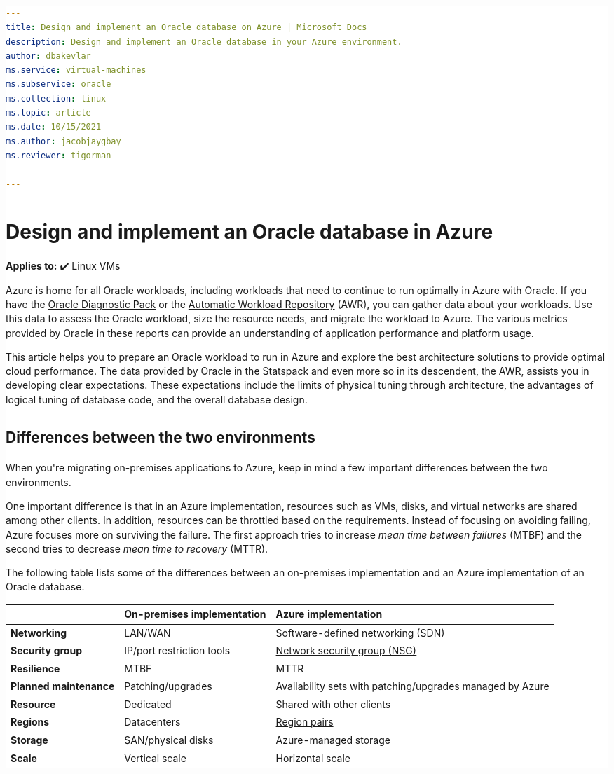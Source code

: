 ```yaml
---
title: Design and implement an Oracle database on Azure | Microsoft Docs
description: Design and implement an Oracle database in your Azure environment.
author: dbakevlar
ms.service: virtual-machines
ms.subservice: oracle
ms.collection: linux
ms.topic: article
ms.date: 10/15/2021
ms.author: jacobjaygbay
ms.reviewer: tigorman

---
```


# Design and implement an Oracle database in Azure

**Applies to:** :heavy_check_mark: Linux VMs

Azure is home for all Oracle workloads, including workloads that need to continue to run optimally in Azure with Oracle. If you have the [Oracle Diagnostic Pack](https://www.oracle.com/technetwork/database/enterprise-edition/overview/diagnostic-pack-11g-datasheet-1-129197.pdf) or the [Automatic Workload Repository](https://docs.oracle.com/en-us/iaas/operations-insights/doc/analyze-automatic-workload-repository-awr-performance-data.html) (AWR), you can gather data about your workloads. Use this data to assess the Oracle workload, size the resource needs, and migrate the workload to Azure. The various metrics provided by Oracle in these reports can provide an understanding of application performance and platform usage.

This article helps you to prepare an Oracle workload to run in Azure and explore the best architecture solutions to provide optimal cloud performance. The data provided by Oracle in the Statspack and even more so in its descendent, the AWR, assists you in developing clear expectations. These expectations include the limits of physical tuning through architecture, the advantages of logical tuning of database code, and the overall database design.

## Differences between the two environments

When you're migrating on-premises applications to Azure, keep in mind a few important differences between the two environments.

One important difference is that in an Azure implementation, resources such as VMs, disks, and virtual networks are shared among other clients. In addition, resources can be throttled based on the requirements. Instead of focusing on avoiding failing, Azure focuses more on surviving the failure. The first approach tries to increase *mean time between failures* (MTBF) and the second tries to decrease *mean time to recovery* (MTTR).

The following table lists some of the differences between an on-premises implementation and an Azure implementation of an Oracle database.

|  | On-premises implementation | Azure implementation |
|:--- |:--- |:--- |
| **Networking** |LAN/WAN  | Software-defined networking (SDN) |
| **Security group** | IP/port restriction tools | [Network security group (NSG)](https://azure.microsoft.com/blog/network-security-groups) |
| **Resilience** | MTBF | MTTR |
| **Planned maintenance** | Patching/upgrades| [Availability sets](/previous-versions/azure/virtual-machines/windows/infrastructure-example) with patching/upgrades managed by Azure |
| **Resource** | Dedicated  | Shared with other clients |
| **Regions** | Datacenters | [Region pairs](../../regions.md#region-pairs) |
| **Storage** | SAN/physical disks | [Azure-managed storage](../../managed-disks-overview.md) |
| **Scale** | Vertical scale | Horizontal scale |
